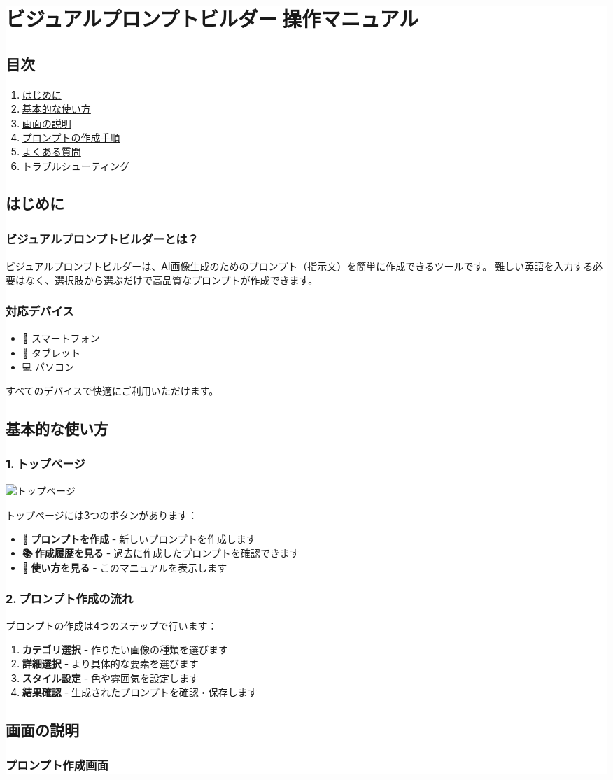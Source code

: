 # ビジュアルプロンプトビルダー 操作マニュアル

## 目次

1. [はじめに](#はじめに)
2. [基本的な使い方](#基本的な使い方)
3. [画面の説明](#画面の説明)
4. [プロンプトの作成手順](#プロンプトの作成手順)
5. [よくある質問](#よくある質問)
6. [トラブルシューティング](#トラブルシューティング)

## はじめに

### ビジュアルプロンプトビルダーとは？

ビジュアルプロンプトビルダーは、AI画像生成のためのプロンプト（指示文）を簡単に作成できるツールです。
難しい英語を入力する必要はなく、選択肢から選ぶだけで高品質なプロンプトが作成できます。

### 対応デバイス

- 📱 スマートフォン
- 📱 タブレット
- 💻 パソコン

すべてのデバイスで快適にご利用いただけます。

## 基本的な使い方

### 1. トップページ

![トップページ](./images/home.png)

トップページには3つのボタンがあります：

- **🎨 プロンプトを作成** - 新しいプロンプトを作成します
- **📚 作成履歴を見る** - 過去に作成したプロンプトを確認できます
- **📖 使い方を見る** - このマニュアルを表示します

### 2. プロンプト作成の流れ

プロンプトの作成は4つのステップで行います：

1. **カテゴリ選択** - 作りたい画像の種類を選びます
2. **詳細選択** - より具体的な要素を選びます
3. **スタイル設定** - 色や雰囲気を設定します
4. **結果確認** - 生成されたプロンプトを確認・保存します

## 画面の説明

### プロンプト作成画面
